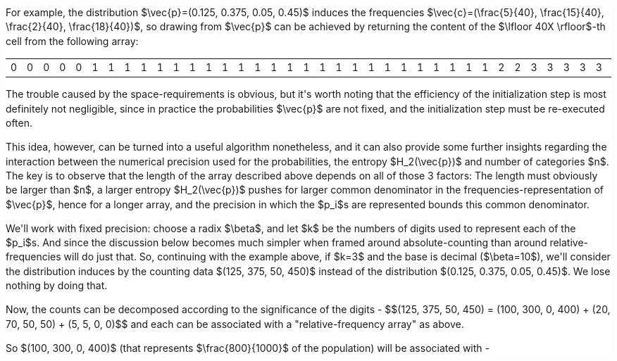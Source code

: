 <div><p>
For example, the distribution $\vec{p}=(0.125, 0.375, 0.05, 0.45)$ induces the
frequencies $\vec{c}=(\frac{5}{40}, \frac{15}{40}, \frac{2}{40},
\frac{18}{40})$, so drawing from $\vec{p}$ can be achieved by returning the
content of the $\lfloor 40X \rfloor$-th cell from the following array:

<table class="array"><tr>
<td>0</td><td>0</td><td>0</td><td>0</td><td>0</td><td>1</td><td>1</td><td>1</td>
<td>1</td><td>1</td><td>1</td><td>1</td><td>1</td><td>1</td><td>1</td>
<td>1</td><td>1</td><td>1</td><td>1</td><td>1</td><td>1</td><td>1</td><td>1</td>
<td>1</td><td>1</td><td>1</td><td>1</td><td>1</td><td>1</td><td>1</td><td>2</td>
<td>2</td><td>3</td><td>3</td><td>3</td><td>3</td><td>3</td><td>3</td><td>3</td>
<td>3</td><td>3</td><td>3</td><td>3</td><td>3</td><td>3</td><td>3</td><td>3</td>
<td>3</td><td>3</td><td>3</td><td>3</td><td>3</td><td>3</td><td>3</td><td>3</td>
<td>3</td><td>3</td><td>3</td><td>3</td><td>3</td>
</tr></table>
</p></div>

<div><p>
The trouble caused by the space-requirements is obvious, but it's worth noting
that the efficiency of the initialization step is most definitely not
negligible, since in practice the probabilities $\vec{p}$ are not fixed, and the
initialization step must be re-executed often.
</p></div>

<div><p>
This idea, however, can be turned into a useful algorithm nonetheless, and it
can also provide some further insights regarding the interaction between the
numerical precision used for the probabilities, the entropy $H_2(\vec{p})$ and
number of categories $n$. The key is to observe that the length of the array
described above depends on all of those 3 factors: The length must obviously be
larger than $n$, a larger entropy $H_2(\vec{p})$ pushes for larger common
denominator in the frequencies-representation of $\vec{p}$, hence for a longer
array, and the precision in which the $p_i$s are represented bounds this common
denominator.
</p></div>

<div><p>
We'll work with fixed precision: choose a radix $\beta$, and let $k$ be the
numbers of digits used to represent each of the $p_i$s. And since the discussion
below becomes much simpler when framed around absolute-counting than around
relative-frequencies will do just that. So, continuing with the example above,
if $k=3$ and the base is decimal ($\beta=10$), we'll consider the distribution
induces by the counting data $(125, 375, 50, 450)$ instead of the distribution
$(0.125, 0.375, 0.05, 0.45)$. We lose nothing by doing that.
</p></div>

<div><p>
Now, the counts can be decomposed according to the significance of the digits -
$$(125, 375, 50, 450) = (100, 300, 0, 400) + (20, 70, 50, 50) + (5, 5, 0, 0)$$
and each can be associated with a "relative-frequency array" as above.
</p></div>

<div><p>
So $(100, 300, 0, 400)$ (that represents $\frac{800}{1000}$ of the population)
will be associated with -
